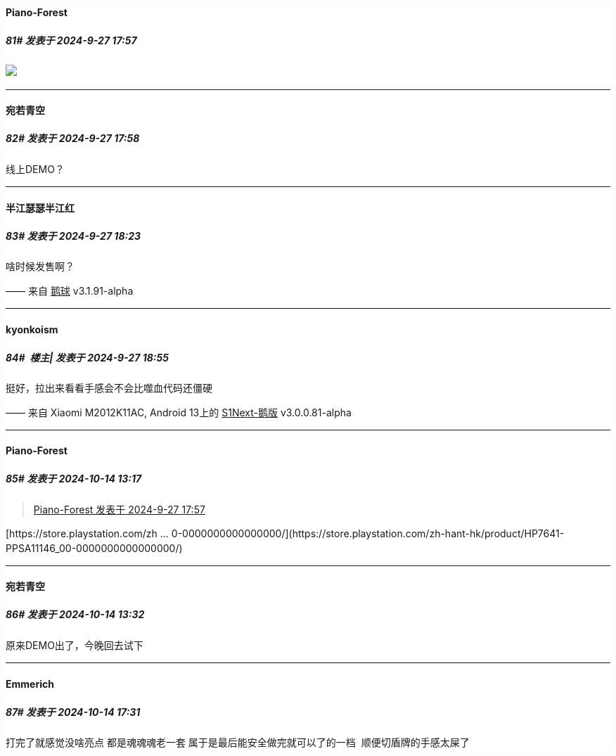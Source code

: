 ####  Piano-Forest  
##### 81#       发表于 2024-9-27 17:57

<img src="https://p.sda1.dev/19/f83534e4f1aaf92b3093ad6ed9e7255e/006VdYIAly1hu2a5abprtj31hc0u0tp5.jpg" referrerpolicy="no-referrer">

*****

####  宛若青空  
##### 82#       发表于 2024-9-27 17:58

线上DEMO？

*****

####  半江瑟瑟半江红  
##### 83#       发表于 2024-9-27 18:23

啥时候发售啊？

—— 来自 [鹅球](https://www.pgyer.com/xfPejhuq) v3.1.91-alpha

*****

####  kyonkoism  
##### 84#         楼主| 发表于 2024-9-27 18:55

挺好，拉出来看看手感会不会比噬血代码还僵硬

—— 来自 Xiaomi M2012K11AC, Android 13上的 [S1Next-鹅版](https://github.com/ykrank/S1-Next/releases) v3.0.0.81-alpha

*****

####  Piano-Forest  
##### 85#       发表于 2024-10-14 13:17

<blockquote><a href="httphttps://stage1st.com/2b/forum.php?mod=redirect&amp;goto=findpost&amp;pid=66324434&amp;ptid=2168791" target="_blank">Piano-Forest 发表于 2024-9-27 17:57</a></blockquote>
[https://store.playstation.com/zh ... 0-0000000000000000/](https://store.playstation.com/zh-hant-hk/product/HP7641-PPSA11146_00-0000000000000000/)

*****

####  宛若青空  
##### 86#       发表于 2024-10-14 13:32

原来DEMO出了，今晚回去试下

*****

####  Emmerich  
##### 87#       发表于 2024-10-14 17:31

打完了就感觉没啥亮点 都是魂魂魂老一套 属于是最后能安全做完就可以了的一档  顺便切盾牌的手感太屎了
